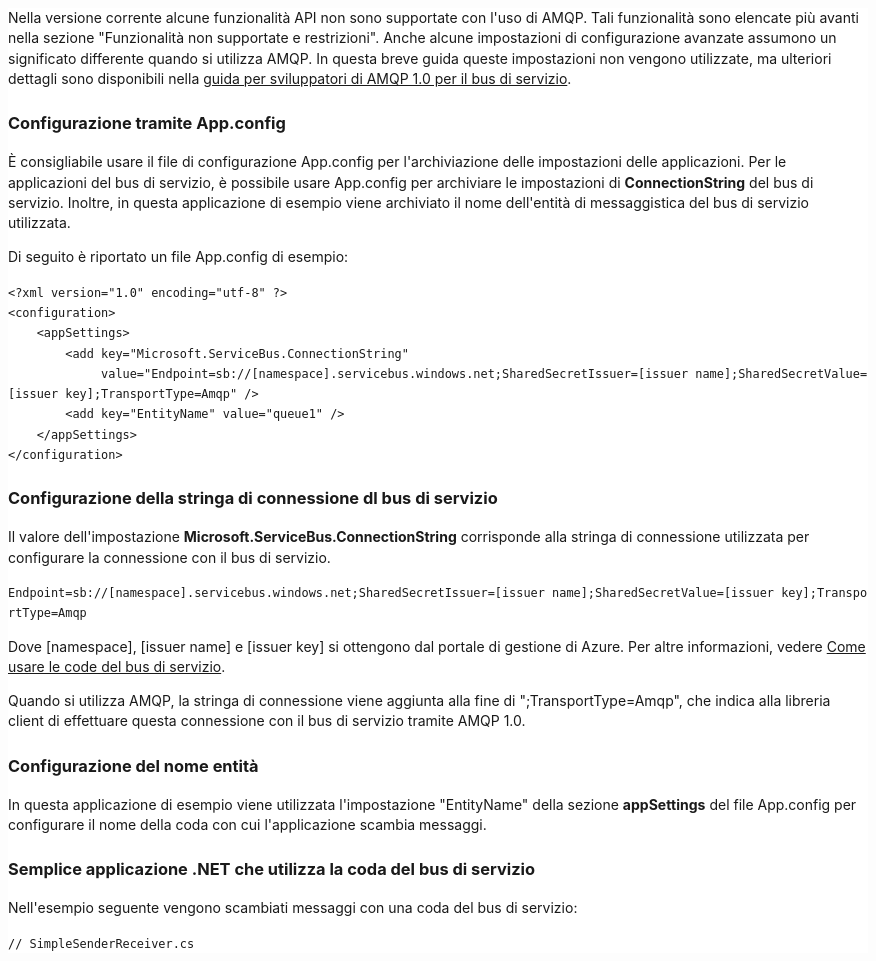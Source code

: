 Nella versione corrente alcune funzionalità API non sono supportate con l'uso di AMQP. Tali funzionalità sono elencate più avanti nella sezione "Funzionalità non supportate e restrizioni". Anche alcune impostazioni di configurazione avanzate assumono un significato differente quando si utilizza AMQP. In questa breve guida queste impostazioni non vengono utilizzate, ma ulteriori dettagli sono disponibili nella [guida per sviluppatori di AMQP 1.0 per il bus di servizio][guida per sviluppatori di AMQP 1.0 per il bus di servizio].

### Configurazione tramite App.config

È consigliabile usare il file di configurazione App.config per l'archiviazione delle impostazioni delle applicazioni. Per le applicazioni del bus di servizio, è possibile usare App.config per archiviare le impostazioni di **ConnectionString** del bus di servizio. Inoltre, in questa applicazione di esempio viene archiviato il nome dell'entità di messaggistica del bus di servizio utilizzata.

Di seguito è riportato un file App.config di esempio:

    <?xml version="1.0" encoding="utf-8" ?>
    <configuration>
        <appSettings>
            <add key="Microsoft.ServiceBus.ConnectionString"
                 value="Endpoint=sb://[namespace].servicebus.windows.net;SharedSecretIssuer=[issuer name];SharedSecretValue=[issuer key];TransportType=Amqp" />
            <add key="EntityName" value="queue1" />
        </appSettings>
    </configuration>

### Configurazione della stringa di connessione dl bus di servizio

Il valore dell'impostazione **Microsoft.ServiceBus.ConnectionString** corrisponde alla stringa di connessione utilizzata per configurare la connessione con il bus di servizio.

    Endpoint=sb://[namespace].servicebus.windows.net;SharedSecretIssuer=[issuer name];SharedSecretValue=[issuer key];TransportType=Amqp

Dove [namespace], [issuer name] e [issuer key] si ottengono dal portale di gestione di Azure. Per altre informazioni, vedere [Come usare le code del bus di servizio][1].

Quando si utilizza AMQP, la stringa di connessione viene aggiunta alla fine di ";TransportType=Amqp", che indica alla libreria client di effettuare questa connessione con il bus di servizio tramite AMQP 1.0.

### Configurazione del nome entità

In questa applicazione di esempio viene utilizzata l'impostazione "EntityName" della sezione **appSettings** del file App.config per configurare il nome della coda con cui l'applicazione scambia messaggi.

### Semplice applicazione .NET che utilizza la coda del bus di servizio

Nell'esempio seguente vengono scambiati messaggi con una coda del bus di servizio:

    // SimpleSenderReceiver.cs


  [portale di gestione di Azure]: http://manage.windowsazure.com
  [Come usare le code del bus di servizio]: https://www.windowsazure.com/it-it/develop/net/how-to-guides/service-bus-queues/
  [guida per sviluppatori di AMQP 1.0 per il bus di servizio]: http://msdn.microsoft.com/it-it/library/windowsazure/jj841071.aspx
  [1]: http://www.windowsazure.com/it-it/develop/net/how-to-guides/service-bus-queues/
  [Supporto per il protocollo AMQP 1.0 nel bus di servizio di Azure]: http://aka.ms/pgr3dp